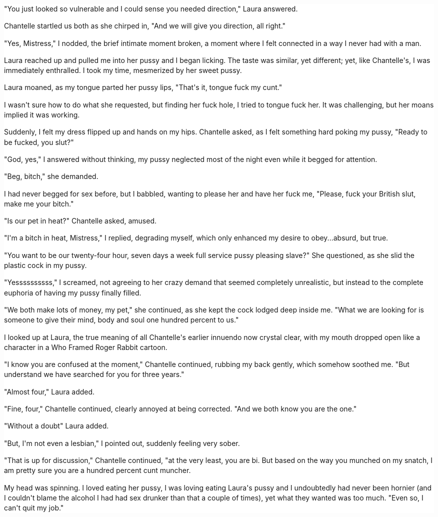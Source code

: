  "You just looked so vulnerable and I could sense you needed direction," Laura answered. 

 Chantelle startled us both as she chirped in, "And we will give you direction, all right." 

 "Yes, Mistress," I nodded, the brief intimate moment broken, a moment where I felt connected in a way I never had with a man. 

 Laura reached up and pulled me into her pussy and I began licking. The taste was similar, yet different; yet, like Chantelle's, I was immediately enthralled. I took my time, mesmerized by her sweet pussy. 

 Laura moaned, as my tongue parted her pussy lips, "That's it, tongue fuck my cunt." 

 I wasn't sure how to do what she requested, but finding her fuck hole, I tried to tongue fuck her. It was challenging, but her moans implied it was working. 

 Suddenly, I felt my dress flipped up and hands on my hips. Chantelle asked, as I felt something hard poking my pussy, "Ready to be fucked, you slut?" 

 "God, yes," I answered without thinking, my pussy neglected most of the night even while it begged for attention. 

 "Beg, bitch," she demanded. 

 I had never begged for sex before, but I babbled, wanting to please her and have her fuck me, "Please, fuck your British slut, make me your bitch." 

 "Is our pet in heat?" Chantelle asked, amused. 

 "I'm a bitch in heat, Mistress," I replied, degrading myself, which only enhanced my desire to obey...absurd, but true. 

 "You want to be our twenty-four hour, seven days a week full service pussy pleasing slave?" She questioned, as she slid the plastic cock in my pussy. 

 "Yessssssssss," I screamed, not agreeing to her crazy demand that seemed completely unrealistic, but instead to the complete euphoria of having my pussy finally filled. 

 "We both make lots of money, my pet," she continued, as she kept the cock lodged deep inside me. "What we are looking for is someone to give their mind, body and soul one hundred percent to us." 

 I looked up at Laura, the true meaning of all Chantelle's earlier innuendo now crystal clear, with my mouth dropped open like a character in a Who Framed Roger Rabbit cartoon. 

 "I know you are confused at the moment," Chantelle continued, rubbing my back gently, which somehow soothed me. "But understand we have searched for you for three years." 

 "Almost four," Laura added. 

 "Fine, four," Chantelle continued, clearly annoyed at being corrected. "And we both know you are the one." 

 "Without a doubt" Laura added. 

 "But, I'm not even a lesbian," I pointed out, suddenly feeling very sober. 

 "That is up for discussion," Chantelle continued, "at the very least, you are bi. But based on the way you munched on my snatch, I am pretty sure you are a hundred percent cunt muncher. 

 My head was spinning. I loved eating her pussy, I was loving eating Laura's pussy and I undoubtedly had never been hornier (and I couldn't blame the alcohol I had had sex drunker than that a couple of times), yet what they wanted was too much. "Even so, I can't quit my job." 
